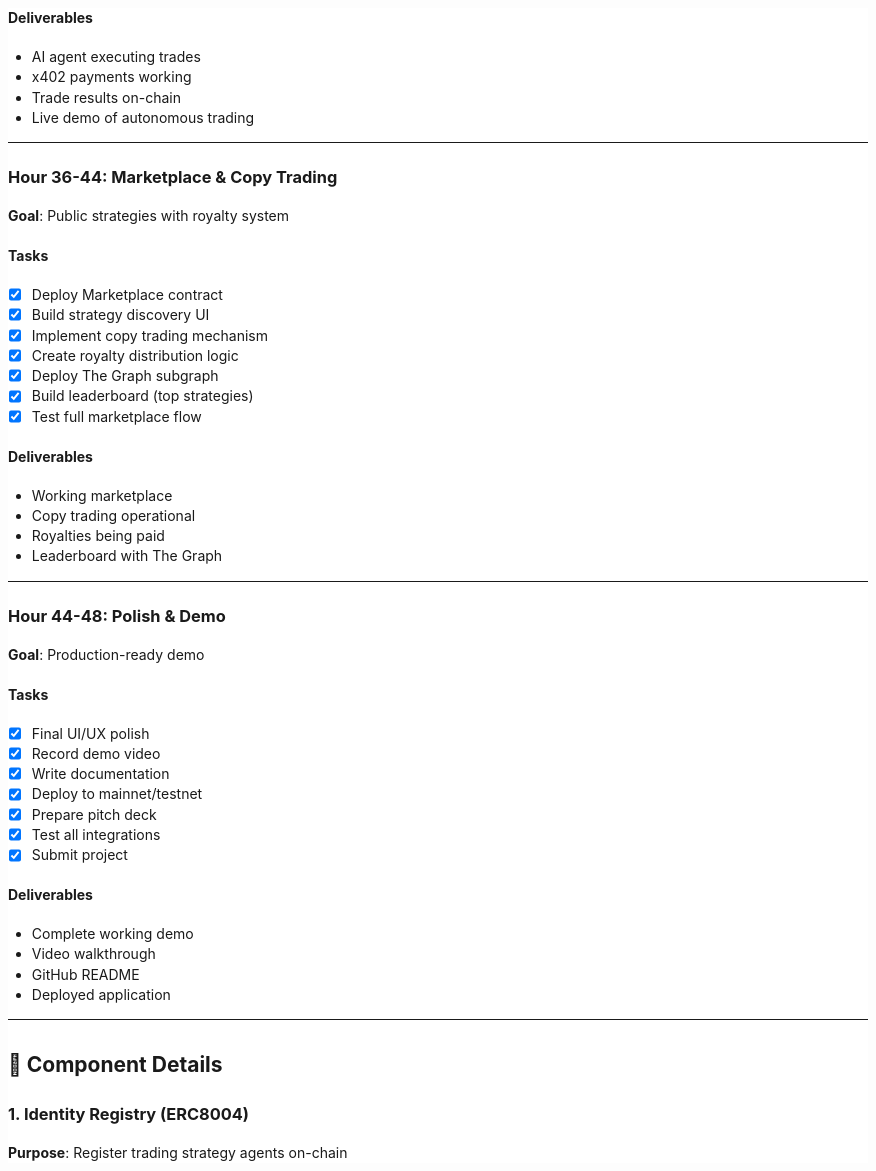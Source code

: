 #### Deliverables
- AI agent executing trades
- x402 payments working
- Trade results on-chain
- Live demo of autonomous trading

---

### Hour 36-44: Marketplace & Copy Trading
**Goal**: Public strategies with royalty system

#### Tasks
- [x] Deploy Marketplace contract
- [x] Build strategy discovery UI
- [x] Implement copy trading mechanism
- [x] Create royalty distribution logic
- [x] Deploy The Graph subgraph
- [x] Build leaderboard (top strategies)
- [x] Test full marketplace flow

#### Deliverables
- Working marketplace
- Copy trading operational
- Royalties being paid
- Leaderboard with The Graph

---

### Hour 44-48: Polish & Demo
**Goal**: Production-ready demo

#### Tasks
- [x] Final UI/UX polish
- [x] Record demo video
- [x] Write documentation
- [x] Deploy to mainnet/testnet
- [x] Prepare pitch deck
- [x] Test all integrations
- [x] Submit project

#### Deliverables
- Complete working demo
- Video walkthrough
- GitHub README
- Deployed application

---

## 🔧 Component Details

### 1. Identity Registry (ERC8004)
**Purpose**: Register trading strategy agents on-chain

